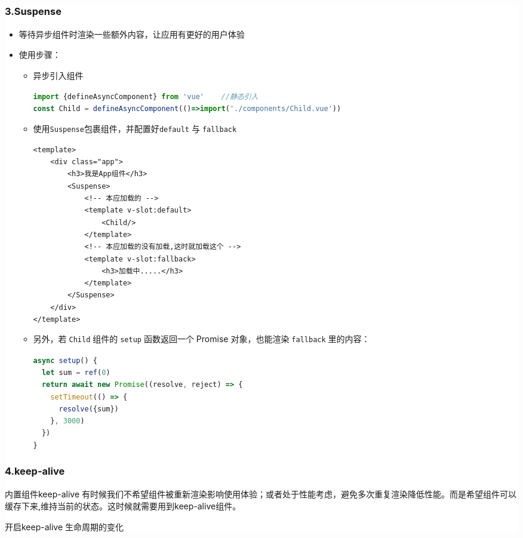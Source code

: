   ```css
  ```

### 3.Suspense

- 等待异步组件时渲染一些额外内容，让应用有更好的用户体验

- 使用步骤：

  - 异步引入组件

    ```js
    import {defineAsyncComponent} from 'vue'	//静态引入
    const Child = defineAsyncComponent(()=>import('./components/Child.vue'))
    ```

  - 使用```Suspense```包裹组件，并配置好```default``` 与 ```fallback```

    ```vue
    <template>
    	<div class="app">
    		<h3>我是App组件</h3>
    		<Suspense>
                <!-- 本应加载的 -->
    			<template v-slot:default>
    				<Child/>
    			</template>
    			<!-- 本应加载的没有加载,这时就加载这个 -->
    			<template v-slot:fallback>
    				<h3>加载中.....</h3>
    			</template>
    		</Suspense>
    	</div>
    </template>
    ```

  - 另外，若 `Child` 组件的 `setup` 函数返回一个 Promise 对象，也能渲染 `fallback` 里的内容：

    ```js
    async setup() {
      let sum = ref(0)
      return await new Promise((resolve, reject) => {
        setTimeout(() => {
          resolve({sum})
        }, 3000)
      })
    }
    ```

### 4.keep-alive

内置组件keep-alive
有时候我们不希望组件被重新渲染影响使用体验；或者处于性能考虑，避免多次重复渲染降低性能。而是希望组件可以缓存下来,维持当前的状态。这时候就需要用到keep-alive组件。

开启keep-alive 生命周期的变化
